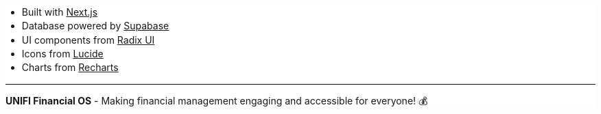- Built with [Next.js](https://nextjs.org/)
- Database powered by [Supabase](https://supabase.com/)
- UI components from [Radix UI](https://www.radix-ui.com/)
- Icons from [Lucide](https://lucide.dev/)
- Charts from [Recharts](https://recharts.org/)

---

**UNIFI Financial OS** - Making financial management engaging and accessible for everyone! 💰
